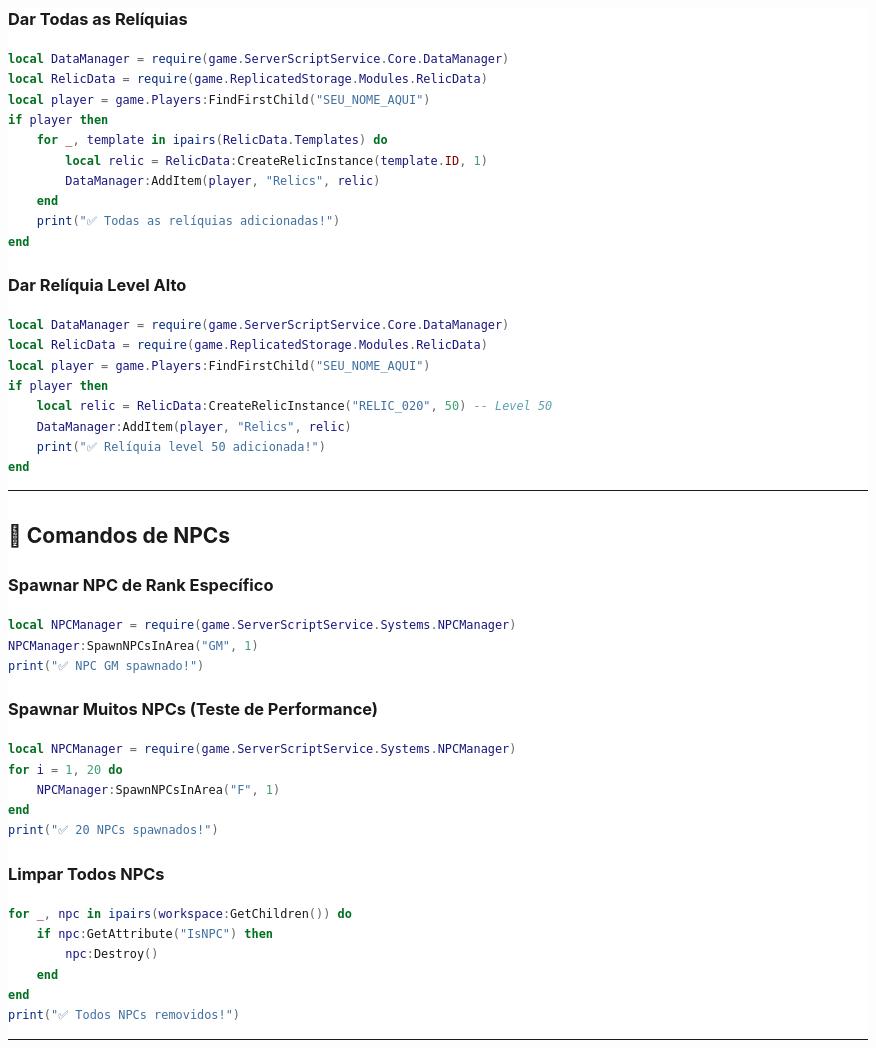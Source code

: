 ### Dar Todas as Relíquias
```lua
local DataManager = require(game.ServerScriptService.Core.DataManager)
local RelicData = require(game.ReplicatedStorage.Modules.RelicData)
local player = game.Players:FindFirstChild("SEU_NOME_AQUI")
if player then
    for _, template in ipairs(RelicData.Templates) do
        local relic = RelicData:CreateRelicInstance(template.ID, 1)
        DataManager:AddItem(player, "Relics", relic)
    end
    print("✅ Todas as relíquias adicionadas!")
end
```

### Dar Relíquia Level Alto
```lua
local DataManager = require(game.ServerScriptService.Core.DataManager)
local RelicData = require(game.ReplicatedStorage.Modules.RelicData)
local player = game.Players:FindFirstChild("SEU_NOME_AQUI")
if player then
    local relic = RelicData:CreateRelicInstance("RELIC_020", 50) -- Level 50
    DataManager:AddItem(player, "Relics", relic)
    print("✅ Relíquia level 50 adicionada!")
end
```

---

## 👾 Comandos de NPCs

### Spawnar NPC de Rank Específico
```lua
local NPCManager = require(game.ServerScriptService.Systems.NPCManager)
NPCManager:SpawnNPCsInArea("GM", 1)
print("✅ NPC GM spawnado!")
```

### Spawnar Muitos NPCs (Teste de Performance)
```lua
local NPCManager = require(game.ServerScriptService.Systems.NPCManager)
for i = 1, 20 do
    NPCManager:SpawnNPCsInArea("F", 1)
end
print("✅ 20 NPCs spawnados!")
```

### Limpar Todos NPCs
```lua
for _, npc in ipairs(workspace:GetChildren()) do
    if npc:GetAttribute("IsNPC") then
        npc:Destroy()
    end
end
print("✅ Todos NPCs removidos!")
```

---